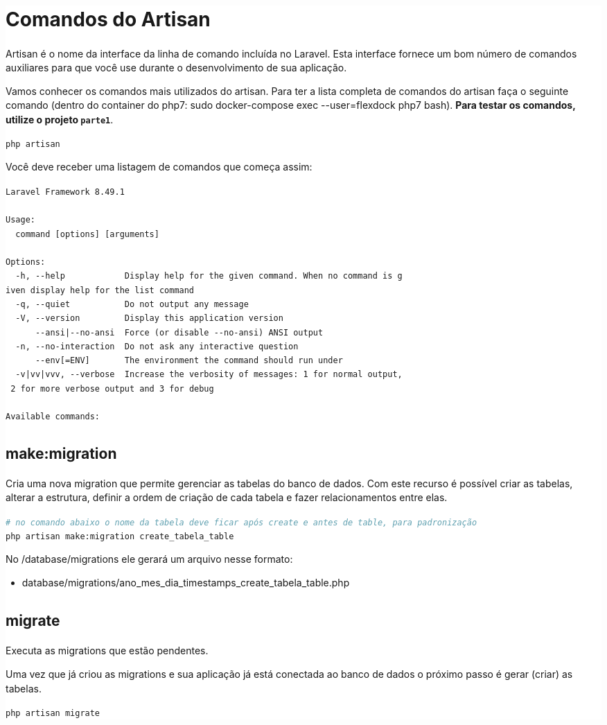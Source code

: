 # Comandos do Artisan

Artisan é o nome da interface da linha de comando incluída no Laravel. Esta interface fornece um bom número de comandos auxiliares para que você use durante o desenvolvimento de sua aplicação. 

Vamos conhecer os comandos mais utilizados do artisan. Para ter a lista completa de comandos do artisan faça o seguinte comando (dentro do container do php7: sudo docker-compose exec --user=flexdock php7 bash). **Para testar os comandos, utilize o projeto `parte1`**.

````sh
php artisan
````

Você deve receber uma listagem de comandos que começa assim:

````
Laravel Framework 8.49.1

Usage:
  command [options] [arguments]

Options:
  -h, --help            Display help for the given command. When no command is g
iven display help for the list command
  -q, --quiet           Do not output any message
  -V, --version         Display this application version
      --ansi|--no-ansi  Force (or disable --no-ansi) ANSI output
  -n, --no-interaction  Do not ask any interactive question
      --env[=ENV]       The environment the command should run under
  -v|vv|vvv, --verbose  Increase the verbosity of messages: 1 for normal output,
 2 for more verbose output and 3 for debug

Available commands:
````
## make:migration
Cria uma nova migration que permite gerenciar as tabelas do banco de dados. Com este recurso é possível criar as tabelas, alterar a estrutura, definir a ordem de criação de cada tabela e fazer relacionamentos entre elas.

````sh
# no comando abaixo o nome da tabela deve ficar após create e antes de table, para padronização
php artisan make:migration create_tabela_table
````
No /database/migrations ele gerará um arquivo nesse formato:
 - database/migrations/ano_mes_dia_timestamps_create_tabela_table.php

## migrate
Executa as migrations que estão pendentes.

Uma vez que já criou as migrations e sua aplicação já está conectada ao banco de dados o próximo passo é gerar (criar) as tabelas.

````sh
php artisan migrate
````
